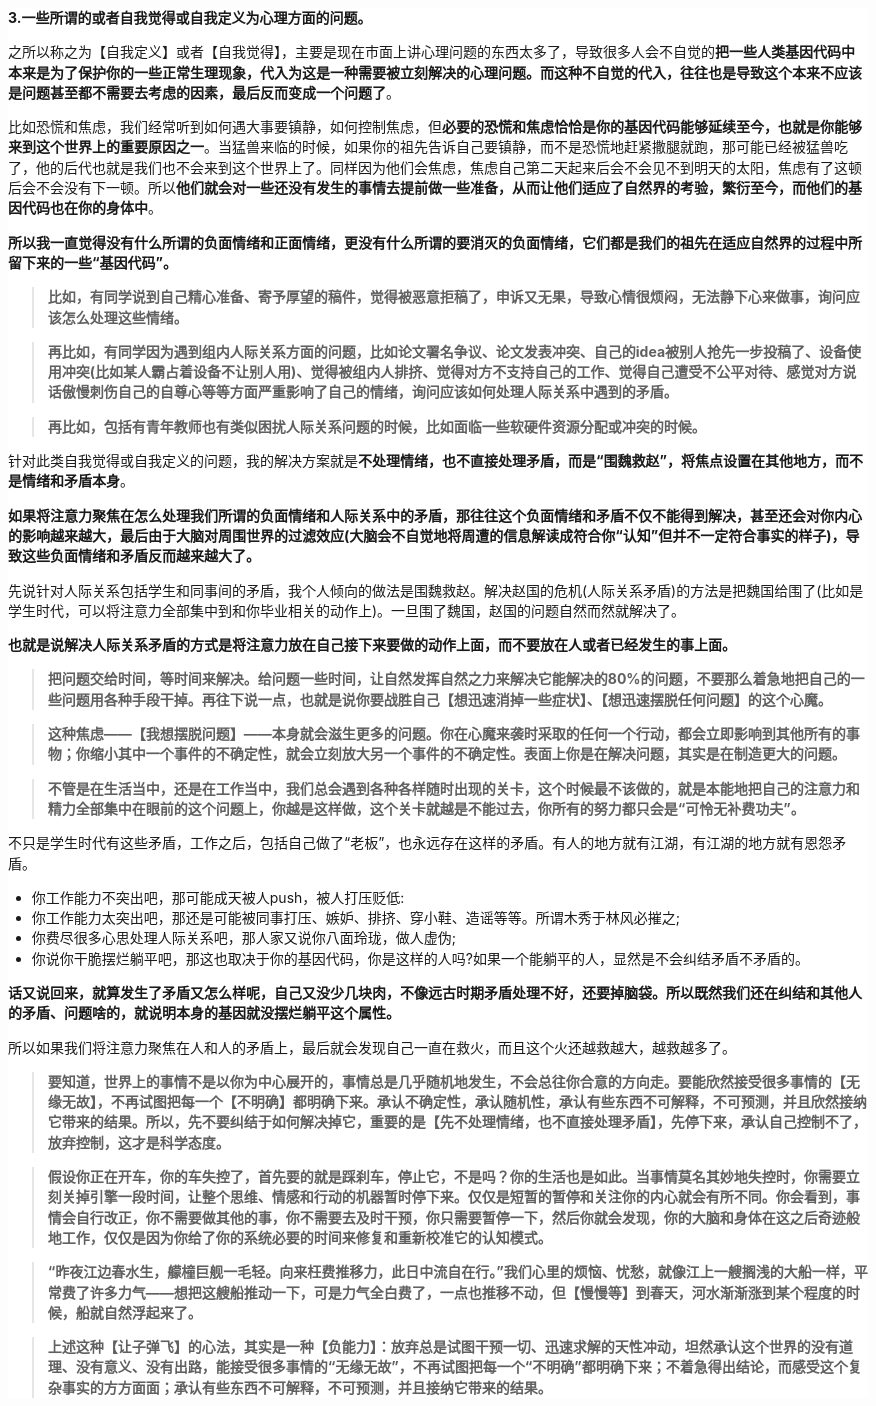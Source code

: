 
**3.一些所谓的或者自我觉得或自我定义为心理方面的问题。**

之所以称之为【自我定义】或者【自我觉得】，主要是现在市面上讲心理问题的东西太多了，导致很多人会不自觉的**把一些人类基因代码中本来是为了保护你的一些正常生理现象，代入为这是一种需要被立刻解决的心理问题。而这种不自觉的代入，往往也是导致这个本来不应该是问题甚至都不需要去考虑的因素，最后反而变成一个问题了**。

比如恐慌和焦虑，我们经常听到如何遇大事要镇静，如何控制焦虑，但**必要的恐慌和焦虑恰恰是你的基因代码能够延续至今，也就是你能够来到这个世界上的重要原因之一**。当猛兽来临的时候，如果你的祖先告诉自己要镇静，而不是恐慌地赶紧撒腿就跑，那可能已经被猛兽吃了，他的后代也就是我们也不会来到这个世界上了。同样因为他们会焦虑，焦虑自己第二天起来后会不会见不到明天的太阳，焦虑有了这顿后会不会没有下一顿。所以**他们就会对一些还没有发生的事情去提前做一些准备，从而让他们适应了自然界的考验，繁衍至今，而他们的基因代码也在你的身体中**。

**所以我一直觉得没有什么所谓的负面情绪和正面情绪，更没有什么所谓的要消灭的负面情绪，它们都是我们的祖先在适应自然界的过程中所留下来的一些“基因代码”。**

> **比如，有同学说到自己精心准备、寄予厚望的稿件，觉得被恶意拒稿了，申诉又无果，导致心情很烦闷，无法静下心来做事，询问应该怎么处理这些情绪。**

> **再比如，有同学因为遇到组内人际关系方面的问题，比如论文署名争议、论文发表冲突、自己的idea被别人抢先一步投稿了、设备使用冲突(比如某人霸占着设备不让别人用)、觉得被组内人排挤、觉得对方不支持自己的工作、觉得自己遭受不公平对待、感觉对方说话傲慢刺伤自己的自尊心等等方面严重影响了自己的情绪，询问应该如何处理人际关系中遇到的矛盾。**

> **再比如，包括有青年教师也有类似困扰人际关系问题的时候，比如面临一些软硬件资源分配或冲突的时候。**

针对此类自我觉得或自我定义的问题，我的解决方案就是**不处理情绪，也不直接处理矛盾，而是“围魏救赵”，将焦点设置在其他地方，而不是情绪和矛盾本身**。

**如果将注意力聚焦在怎么处理我们所谓的负面情绪和人际关系中的矛盾，那往往这个负面情绪和矛盾不仅不能得到解决，甚至还会对你内心的影响越来越大，最后由于大脑对周围世界的过滤效应(大脑会不自觉地将周遭的信息解读成符合你“认知”但并不一定符合事实的样子)，导致这些负面情绪和矛盾反而越来越大了。**

先说针对人际关系包括学生和同事间的矛盾，我个人倾向的做法是围魏救赵。解决赵国的危机(人际关系矛盾)的方法是把魏国给围了(比如是学生时代，可以将注意力全部集中到和你毕业相关的动作上)。一旦围了魏国，赵国的问题自然而然就解决了。

**也就是说解决人际关系矛盾的方式是将注意力放在自己接下来要做的动作上面，而不要放在人或者已经发生的事上面。**

> **把问题交给时间，等时间来解决。给问题一些时间，让自然发挥自然之力来解决它能解决的80%的问题，不要那么着急地把自己的一些问题用各种手段干掉。再往下说一点，也就是说你要战胜自己【想迅速消掉一些症状】、【想迅速摆脱任何问题】的这个心魔。**

> **这种焦虑——【我想摆脱问题】——本身就会滋生更多的问题。你在心魔来袭时采取的任何一个行动，都会立即影响到其他所有的事物；你缩小其中一个事件的不确定性，就会立刻放大另一个事件的不确定性。表面上你是在解决问题，其实是在制造更大的问题。**

> **不管是在生活当中，还是在工作当中，我们总会遇到各种各样随时出现的关卡，这个时候最不该做的，就是本能地把自己的注意力和精力全部集中在眼前的这个问题上，你越是这样做，这个关卡就越是不能过去，你所有的努力都只会是“可怜无补费功夫”。**

不只是学生时代有这些矛盾，工作之后，包括自己做了“老板”，也永远存在这样的矛盾。有人的地方就有江湖，有江湖的地方就有恩怨矛盾。

- 你工作能力不突出吧，那可能成天被人push，被人打压贬低:
- 你工作能力太突出吧，那还是可能被同事打压、嫉妒、排挤、穿小鞋、造谣等等。所谓木秀于林风必摧之;
- 你费尽很多心思处理人际关系吧，那人家又说你八面玲珑，做人虚伪;
- 你说你干脆摆烂躺平吧，那这也取决于你的基因代码，你是这样的人吗?如果一个能躺平的人，显然是不会纠结矛盾不矛盾的。

**话又说回来，就算发生了矛盾又怎么样呢，自己又没少几块肉，不像远古时期矛盾处理不好，还要掉脑袋。所以既然我们还在纠结和其他人的矛盾、问题啥的，就说明本身的基因就没摆烂躺平这个属性。**

所以如果我们将注意力聚焦在人和人的矛盾上，最后就会发现自己一直在救火，而且这个火还越救越大，越救越多了。

> **要知道，世界上的事情不是以你为中心展开的，事情总是几乎随机地发生，不会总往你合意的方向走。要能欣然接受很多事情的【无缘无故】，不再试图把每一个【不明确】都明确下来。承认不确定性，承认随机性，承认有些东西不可解释，不可预测，并且欣然接纳它带来的结果。所以，先不要纠结于如何解决掉它，重要的是【先不处理情绪，也不直接处理矛盾】，先停下来，承认自己控制不了，放弃控制，这才是科学态度。**

> **假设你正在开车，你的车失控了，首先要的就是踩刹车，停止它，不是吗？你的生活也是如此。当事情莫名其妙地失控时，你需要立刻关掉引擎一段时间，让整个思维、情感和行动的机器暂时停下来。仅仅是短暂的暂停和关注你的内心就会有所不同。你会看到，事情会自行改正，你不需要做其他的事，你不需要去及时干预，你只需要暂停一下，然后你就会发现，你的大脑和身体在这之后奇迹般地工作，仅仅是因为你给了你的系统必要的时间来修复和重新校准它的认知模式。**

> **“昨夜江边春水生，艨橦巨舰一毛轻。向来枉费推移力，此日中流自在行。”我们心里的烦恼、忧愁，就像江上一艘搁浅的大船一样，平常费了许多力气——想把这艘船推动一下，可是力气全白费了，一点也推移不动，但【慢慢等】到春天，河水渐渐涨到某个程度的时候，船就自然浮起来了。**

> **上述这种【让子弹飞】的心法，其实是一种【负能力】：放弃总是试图干预一切、迅速求解的天性冲动，坦然承认这个世界的没有道理、没有意义、没有出路，能接受很多事情的“无缘无故”，不再试图把每一个“不明确”都明确下来；不着急得出结论，而感受这个复杂事实的方方面面；承认有些东西不可解释，不可预测，并且接纳它带来的结果。**
